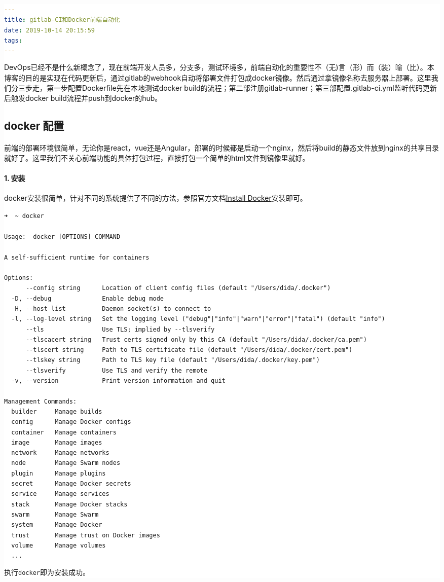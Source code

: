 ```yaml
---
title: gitlab-CI和Docker前端自动化
date: 2019-10-14 20:15:59
tags:
---
```


DevOps已经不是什么新概念了，现在前端开发人员多，分支多，测试环境多，前端自动化的重要性不（无)言（形）而（装）喻（比）。本博客的目的是实现在代码更新后，通过gitlab的webhook自动将部署文件打包成docker镜像。然后通过拿镜像名称去服务器上部署。这里我们分三步走，第一步配置Dockerfile先在本地测试docker build的流程；第二部注册gitlab-runner；第三部配置.gitlab-ci.yml监听代码更新后触发docker build流程并push到docker的hub。

## <a name="docker_config">docker 配置</a>
前端的部署环境很简单，无论你是react，vue还是Angular，部署的时候都是启动一个nginx，然后将build的静态文件放到nginx的共享目录就好了。这里我们不关心前端功能的具体打包过程，直接打包一个简单的html文件到镜像里就好。

#### 1. 安装
docker安装很简单，针对不同的系统提供了不同的方法，参照官方文档[Install Docker](https://docs.docker.com/v17.09/engine/installation/)安装即可。
```
➜  ~ docker

Usage:	docker [OPTIONS] COMMAND

A self-sufficient runtime for containers

Options:
      --config string      Location of client config files (default "/Users/dida/.docker")
  -D, --debug              Enable debug mode
  -H, --host list          Daemon socket(s) to connect to
  -l, --log-level string   Set the logging level ("debug"|"info"|"warn"|"error"|"fatal") (default "info")
      --tls                Use TLS; implied by --tlsverify
      --tlscacert string   Trust certs signed only by this CA (default "/Users/dida/.docker/ca.pem")
      --tlscert string     Path to TLS certificate file (default "/Users/dida/.docker/cert.pem")
      --tlskey string      Path to TLS key file (default "/Users/dida/.docker/key.pem")
      --tlsverify          Use TLS and verify the remote
  -v, --version            Print version information and quit

Management Commands:
  builder     Manage builds
  config      Manage Docker configs
  container   Manage containers
  image       Manage images
  network     Manage networks
  node        Manage Swarm nodes
  plugin      Manage plugins
  secret      Manage Docker secrets
  service     Manage services
  stack       Manage Docker stacks
  swarm       Manage Swarm
  system      Manage Docker
  trust       Manage trust on Docker images
  volume      Manage volumes
  ...
```
执行`docker`即为安装成功。
